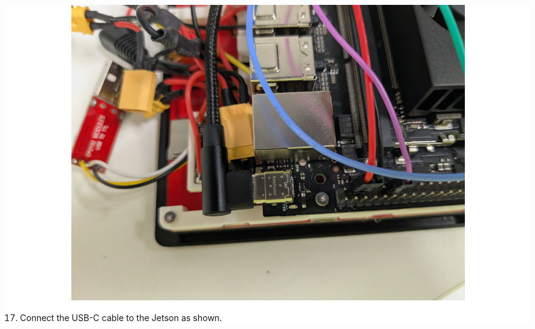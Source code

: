 <div align="center"><img src="cameraimages/PXL_20250412_164044292.MP.jpg" width="75%" /></div>

17. Connect the USB-C cable to the Jetson as shown.

